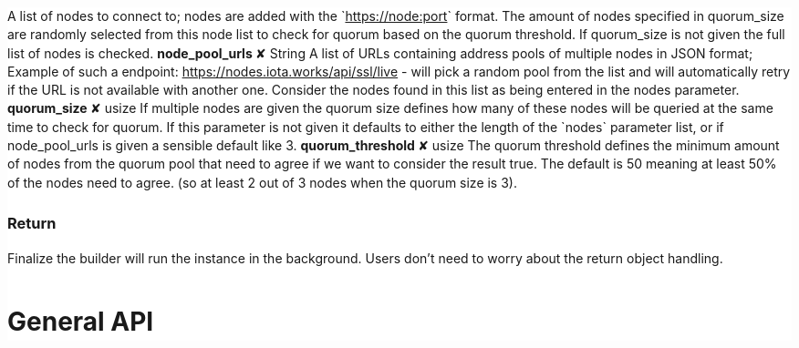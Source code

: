    <td>A list of nodes to connect to; nodes are added with the `<a href="https://node:port">https://node:port</a>` format. The amount of nodes specified in quorum_size are randomly selected from this node list to check for quorum based on the quorum threshold. If quorum_size is not given the full list of nodes is checked.
   </td>
  </tr>
  <tr>
   <td><strong>node_pool_urls </strong>
   </td>
   <td>&#10008;
   </td>
   <td>String
   </td>
   <td>A list of URLs containing address pools of multiple nodes in JSON format; Example of such a endpoint: <a href="https://nodes.iota.works/api/ssl/live">https://nodes.iota.works/api/ssl/live</a> - will pick a random pool from the list and will automatically retry if the URL is not available with another one. Consider the nodes found in this list as being entered in the nodes parameter.
   </td>
  </tr>
  <tr>
   <td><strong>quorum_size </strong>
   </td>
   <td>&#10008;
   </td>
   <td>usize
   </td>
   <td>If multiple nodes are given the quorum size defines how many of these nodes will be queried at the same time to check for quorum. If this parameter is not given it defaults to either the length of the `nodes` parameter list, or if node_pool_urls is given a sensible default like 3.
   </td>
  </tr>
  <tr>
   <td><strong>quorum_threshold </strong>
   </td>
   <td>&#10008;
   </td>
   <td>usize
   </td>
   <td>The quorum threshold defines the minimum amount of nodes from the quorum pool that need to agree if we want to consider the result true. The default is 50 meaning at least 50% of the nodes need to agree. (so at least 2 out of 3 nodes when the quorum size is 3).
   </td>
  </tr>
</table>

### Return

Finalize the builder will run the instance in the background. Users don’t need to worry about the return object handling.


# General API
